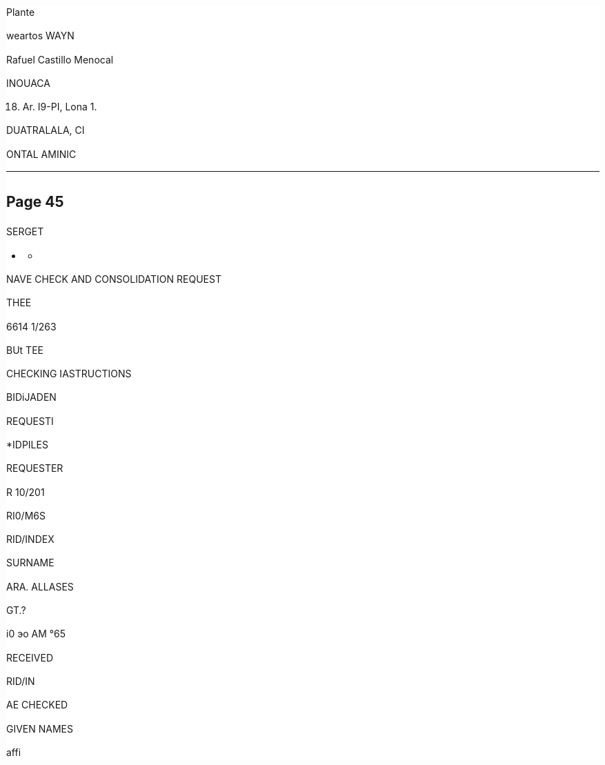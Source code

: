Plante

weartos WAYN

Rafuel Castillo Menocal

INOUACA

18. Ar. I9-PI, Lona 1.

DUATRALALA, CI

ONTAL AMINIC

---

## Page 45

SERGET

* *

NAVE CHECK AND CONSOLIDATION REQUEST

THEE

6614 1/263

BUt TEE

CHECKING IASTRUCTIONS

BIDiJADEN

REQUESTI

*IDPILES

REQUESTER

R 10/201

RI0/M6S

RID/INDEX

SURNAME

ARA. ALLASES

GT.?

i0 эo AM °65

RECEIVED

RID/IN

AE CHECKED

GIVEN NAMES

affi
